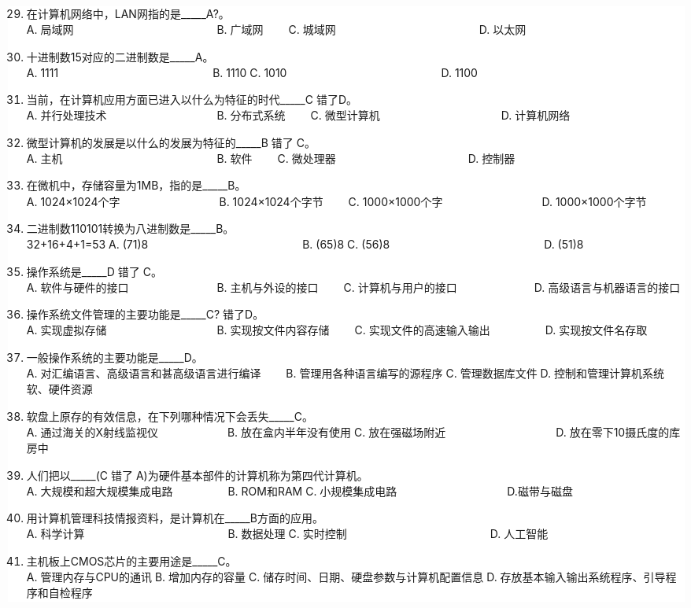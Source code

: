 29. 在计算机网络中，LAN网指的是_____A?。   
A. 局域网　　　　　　　　　　　　　B. 广域网　　 
C. 城域网　　　　　　　　　　　　　D. 以太网 

30. 十进制数15对应的二进制数是_____A。   
A. 1111　　　　　　　　　　　　　　B. 1110 
C. 1010　　　　　　　　　　　　　　D. 1100 

31. 当前，在计算机应用方面已进入以什么为特征的时代_____C 错了D。   
A. 并行处理技术　　　　　　　　　　B. 分布式系统　　 
C. 微型计算机　　　　　　　　　　　D. 计算机网络 

32. 微型计算机的发展是以什么的发展为特征的_____B 错了 C。   
A. 主机　　　　　　　　　　　　　　B. 软件　　 
C. 微处理器　　　　　　　　　　　　D. 控制器 

33. 在微机中，存储容量为1MB，指的是_____B。   
A. 1024×1024个字　　　　　　　　　B. 1024×1024个字节　　 
C. 1000×1000个字　　　　　　　　　D. 1000×1000个字节 

34. 二进制数110101转换为八进制数是_____B。   
32+16+4+1=53 
A. (71)8　　　　　　　　　　　　　　B. (65)8 
C. (56)8　　　　　　　　　　　　　　D. (51)8 

35. 操作系统是_____D 错了 C。   
A. 软件与硬件的接口　　　　　　　　B. 主机与外设的接口　　 
C. 计算机与用户的接口　　　　　　　D. 高级语言与机器语言的接口

36. 操作系统文件管理的主要功能是_____C? 错了D。   
A. 实现虚拟存储　　　　　　　　　　B. 实现按文件内容存储　　 
C. 实现文件的高速输入输出　　　　　D. 实现按文件名存取 

37. 一般操作系统的主要功能是_____D。   
A. 对汇编语言、高级语言和甚高级语言进行编译　　 
B. 管理用各种语言编写的源程序 
C. 管理数据库文件 
D. 控制和管理计算机系统软、硬件资源 

38. 软盘上原存的有效信息，在下列哪种情况下会丢失_____C。   
A. 通过海关的X射线监视仪　　　 　　　B. 放在盒内半年没有使用 
C. 放在强磁场附近　　　　　　　　　　D. 放在零下10摄氏度的库房中 

39. 人们把以_____(C 错了 A)为硬件基本部件的计算机称为第四代计算机。   
A. 大规模和超大规模集成电路　　　　　B. ROM和RAM 
C. 小规模集成电路　　　　　　　　　　D.磁带与磁盘 

40. 用计算机管理科技情报资料，是计算机在_____B方面的应用。   
A. 科学计算　　　　　　　　　　　　　B. 数据处理 
C. 实时控制　　　　　　　　　　　　　D. 人工智能 

41. 主机板上CMOS芯片的主要用途是_____C。   
A. 管理内存与CPU的通讯 
B. 增加内存的容量 
C. 储存时间、日期、硬盘参数与计算机配置信息 
D. 存放基本输入输出系统程序、引导程序和自检程序 
